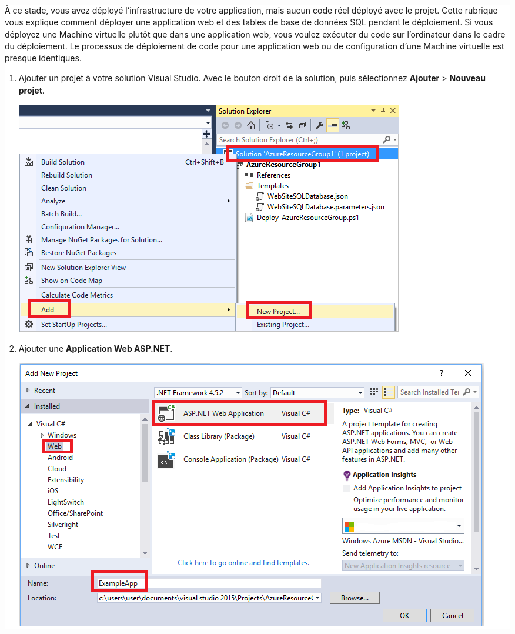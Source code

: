 À ce stade, vous avez déployé l’infrastructure de votre application, mais aucun code réel déployé avec le projet. Cette rubrique vous explique comment déployer une application web et des tables de base de données SQL pendant le déploiement. Si vous déployez une Machine virtuelle plutôt que dans une application web, vous voulez exécuter du code sur l’ordinateur dans le cadre du déploiement. Le processus de déploiement de code pour une application web ou de configuration d’une Machine virtuelle est presque identiques.

1. Ajouter un projet à votre solution Visual Studio. Avec le bouton droit de la solution, puis sélectionnez **Ajouter** > **Nouveau projet**.

    ![Ajouter project](./media/vs-azure-tools-resource-groups-deployment-projects-create-deploy/add-project.png)

1. Ajouter une **Application Web ASP.NET**. 

    ![ajouter l’application web](./media/vs-azure-tools-resource-groups-deployment-projects-create-deploy/add-app.png)
    